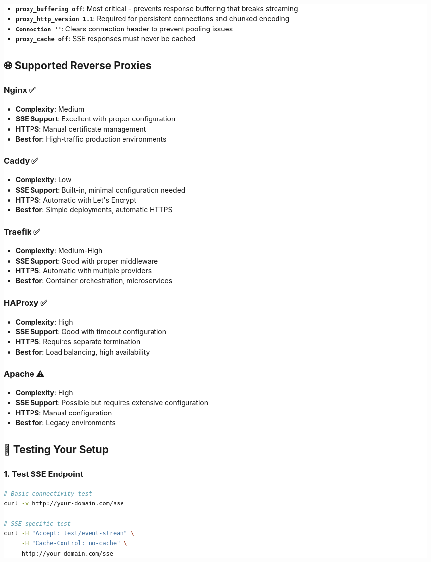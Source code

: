 - **`proxy_buffering off`**: Most critical - prevents response buffering that breaks streaming
- **`proxy_http_version 1.1`**: Required for persistent connections and chunked encoding
- **`Connection ''`**: Clears connection header to prevent pooling issues
- **`proxy_cache off`**: SSE responses must never be cached

## 🌐 Supported Reverse Proxies

### Nginx ✅
- **Complexity**: Medium
- **SSE Support**: Excellent with proper configuration
- **HTTPS**: Manual certificate management
- **Best for**: High-traffic production environments

### Caddy ✅
- **Complexity**: Low
- **SSE Support**: Built-in, minimal configuration needed
- **HTTPS**: Automatic with Let's Encrypt
- **Best for**: Simple deployments, automatic HTTPS

### Traefik ✅
- **Complexity**: Medium-High
- **SSE Support**: Good with proper middleware
- **HTTPS**: Automatic with multiple providers
- **Best for**: Container orchestration, microservices

### HAProxy ✅
- **Complexity**: High
- **SSE Support**: Good with timeout configuration
- **HTTPS**: Requires separate termination
- **Best for**: Load balancing, high availability

### Apache ⚠️
- **Complexity**: High
- **SSE Support**: Possible but requires extensive configuration
- **HTTPS**: Manual configuration
- **Best for**: Legacy environments

## 🧪 Testing Your Setup

### 1. Test SSE Endpoint

```bash
# Basic connectivity test
curl -v http://your-domain.com/sse

# SSE-specific test
curl -H "Accept: text/event-stream" \
     -H "Cache-Control: no-cache" \
     http://your-domain.com/sse
```
